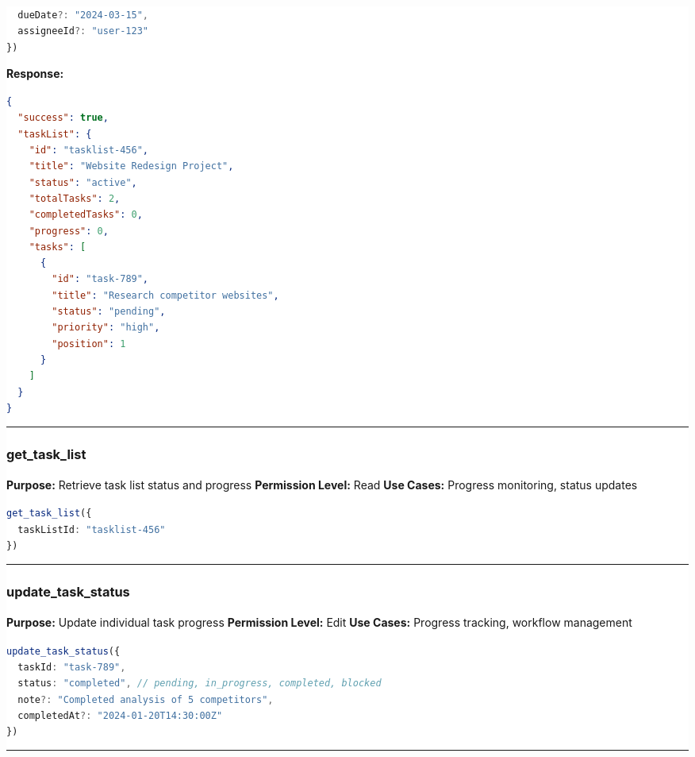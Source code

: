 ```typescript
  dueDate?: "2024-03-15",
  assigneeId?: "user-123"
})
```

**Response:**
```json
{
  "success": true,
  "taskList": {
    "id": "tasklist-456",
    "title": "Website Redesign Project",
    "status": "active",
    "totalTasks": 2,
    "completedTasks": 0,
    "progress": 0,
    "tasks": [
      {
        "id": "task-789",
        "title": "Research competitor websites",
        "status": "pending",
        "priority": "high",
        "position": 1
      }
    ]
  }
}
```

---

### get_task_list

**Purpose:** Retrieve task list status and progress
**Permission Level:** Read
**Use Cases:** Progress monitoring, status updates

```typescript
get_task_list({
  taskListId: "tasklist-456"
})
```

---

### update_task_status

**Purpose:** Update individual task progress
**Permission Level:** Edit
**Use Cases:** Progress tracking, workflow management

```typescript
update_task_status({
  taskId: "task-789",
  status: "completed", // pending, in_progress, completed, blocked
  note?: "Completed analysis of 5 competitors",
  completedAt?: "2024-01-20T14:30:00Z"
})
```

---